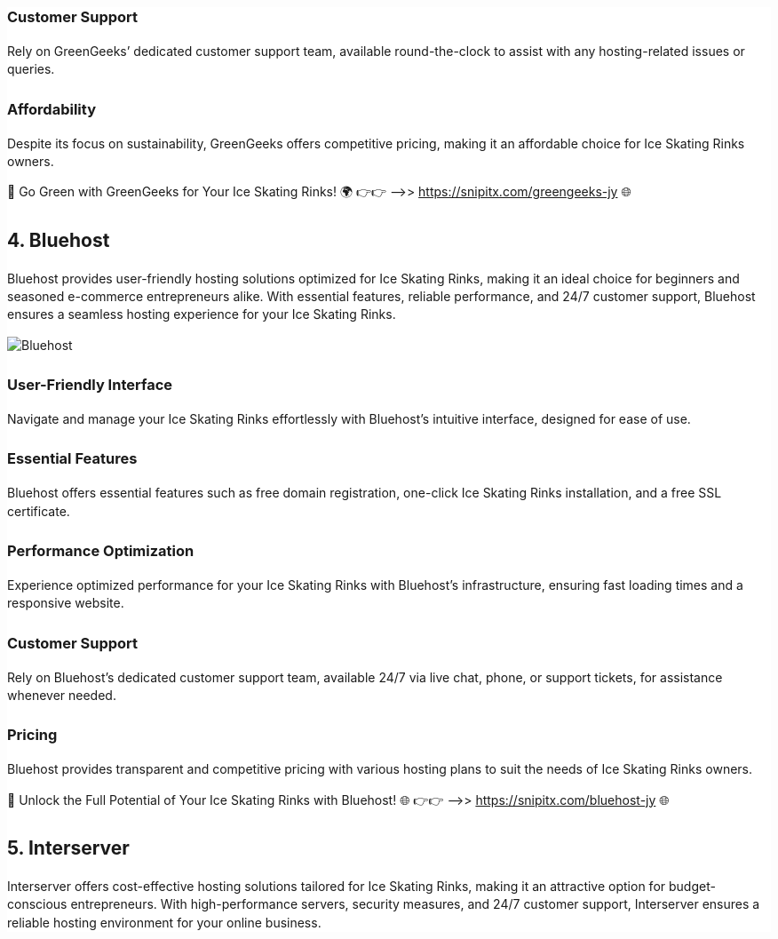 ### Customer Support
Rely on GreenGeeks’ dedicated customer support team, available round-the-clock to assist with any hosting-related issues or queries.

### Affordability
Despite its focus on sustainability, GreenGeeks offers competitive pricing, making it an affordable choice for Ice Skating Rinks owners.

🌿 Go Green with GreenGeeks for Your Ice Skating Rinks! 🌍
👉👉 -->> https://snipitx.com/greengeeks-jy 🌐

## 4. Bluehost

Bluehost provides user-friendly hosting solutions optimized for Ice Skating Rinks, making it an ideal choice for beginners and seasoned e-commerce entrepreneurs alike. With essential features, reliable performance, and 24/7 customer support, Bluehost ensures a seamless hosting experience for your Ice Skating Rinks.

![Bluehost](https://i.imgur.com/PasFF9E.jpeg "Bluehost Hosting")

### User-Friendly Interface
Navigate and manage your Ice Skating Rinks effortlessly with Bluehost’s intuitive interface, designed for ease of use.

### Essential Features
Bluehost offers essential features such as free domain registration, one-click Ice Skating Rinks installation, and a free SSL certificate.

### Performance Optimization
Experience optimized performance for your Ice Skating Rinks with Bluehost’s infrastructure, ensuring fast loading times and a responsive website.

### Customer Support
Rely on Bluehost’s dedicated customer support team, available 24/7 via live chat, phone, or support tickets, for assistance whenever needed.

### Pricing
Bluehost provides transparent and competitive pricing with various hosting plans to suit the needs of Ice Skating Rinks owners.

🚀 Unlock the Full Potential of Your Ice Skating Rinks with Bluehost! 🌐
👉👉 -->> https://snipitx.com/bluehost-jy 🌐

## 5. Interserver

Interserver offers cost-effective hosting solutions tailored for Ice Skating Rinks, making it an attractive option for budget-conscious entrepreneurs. With high-performance servers, security measures, and 24/7 customer support, Interserver ensures a reliable hosting environment for your online business.

